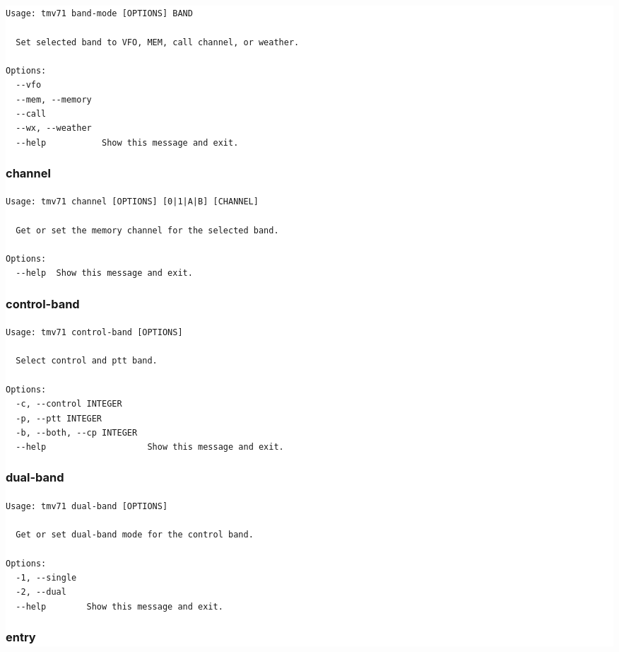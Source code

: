 ```
Usage: tmv71 band-mode [OPTIONS] BAND

  Set selected band to VFO, MEM, call channel, or weather.

Options:
  --vfo
  --mem, --memory
  --call
  --wx, --weather
  --help           Show this message and exit.
```

### channel

```
Usage: tmv71 channel [OPTIONS] [0|1|A|B] [CHANNEL]

  Get or set the memory channel for the selected band.

Options:
  --help  Show this message and exit.
```

### control-band

```
Usage: tmv71 control-band [OPTIONS]

  Select control and ptt band.

Options:
  -c, --control INTEGER
  -p, --ptt INTEGER
  -b, --both, --cp INTEGER
  --help                    Show this message and exit.
```

### dual-band

```
Usage: tmv71 dual-band [OPTIONS]

  Get or set dual-band mode for the control band.

Options:
  -1, --single
  -2, --dual
  --help        Show this message and exit.
```

### entry


[MMRA]: https://www.mmra.org/
[BARC]: http://barc.org/